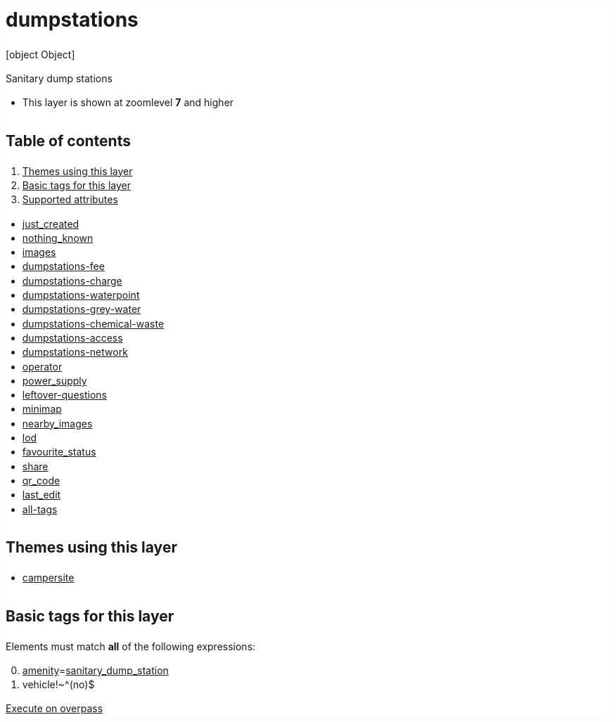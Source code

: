 [//]: # (WARNING: this file is automatically generated. Please find the sources at the bottom and edit those sources)

# dumpstations


[object Object]

Sanitary dump stations




 - This layer is shown at zoomlevel **7** and higher
## Table of contents

1. [Themes using this layer](#themes-using-this-layer)
2. [Basic tags for this layer](#basic-tags-for-this-layer)
3. [Supported attributes](#supported-attributes)
  - [just_created](#just_created)
  - [nothing_known](#nothing_known)
  - [images](#images)
  - [dumpstations-fee](#dumpstations-fee)
  - [dumpstations-charge](#dumpstations-charge)
  - [dumpstations-waterpoint](#dumpstations-waterpoint)
  - [dumpstations-grey-water](#dumpstations-grey-water)
  - [dumpstations-chemical-waste](#dumpstations-chemical-waste)
  - [dumpstations-access](#dumpstations-access)
  - [dumpstations-network](#dumpstations-network)
  - [operator](#operator)
  - [power_supply](#power_supply)
  - [leftover-questions](#leftover-questions)
  - [minimap](#minimap)
  - [nearby_images](#nearby_images)
  - [lod](#lod)
  - [favourite_status](#favourite_status)
  - [share](#share)
  - [qr_code](#qr_code)
  - [last_edit](#last_edit)
  - [all-tags](#all-tags)

## Themes using this layer

 - [campersite](https://mapcomplete.org/campersite)

## Basic tags for this layer

Elements must match **all** of the following expressions:

0. <a href='https://wiki.openstreetmap.org/wiki/Key:amenity' target='_blank'>amenity</a>=<a href='https://wiki.openstreetmap.org/wiki/Tag:amenity%3Dsanitary_dump_station' target='_blank'>sanitary_dump_station</a>
1. vehicle!~^(no)$

[Execute on overpass](http://overpass-turbo.eu/?Q=%5Bout%3Ajson%5D%5Btimeout%3A90%5D%3B%28%20%20%20%20nwr%5B%22amenity%22%3D%22sanitary_dump_station%22%5D%5B%22vehicle%22!~%22%5E%28no%29%24%22%5D%28%7B%7Bbbox%7D%7D%29%3B%0A%29%3Bout%20body%3B%3E%3Bout%20skel%20qt%3B)
